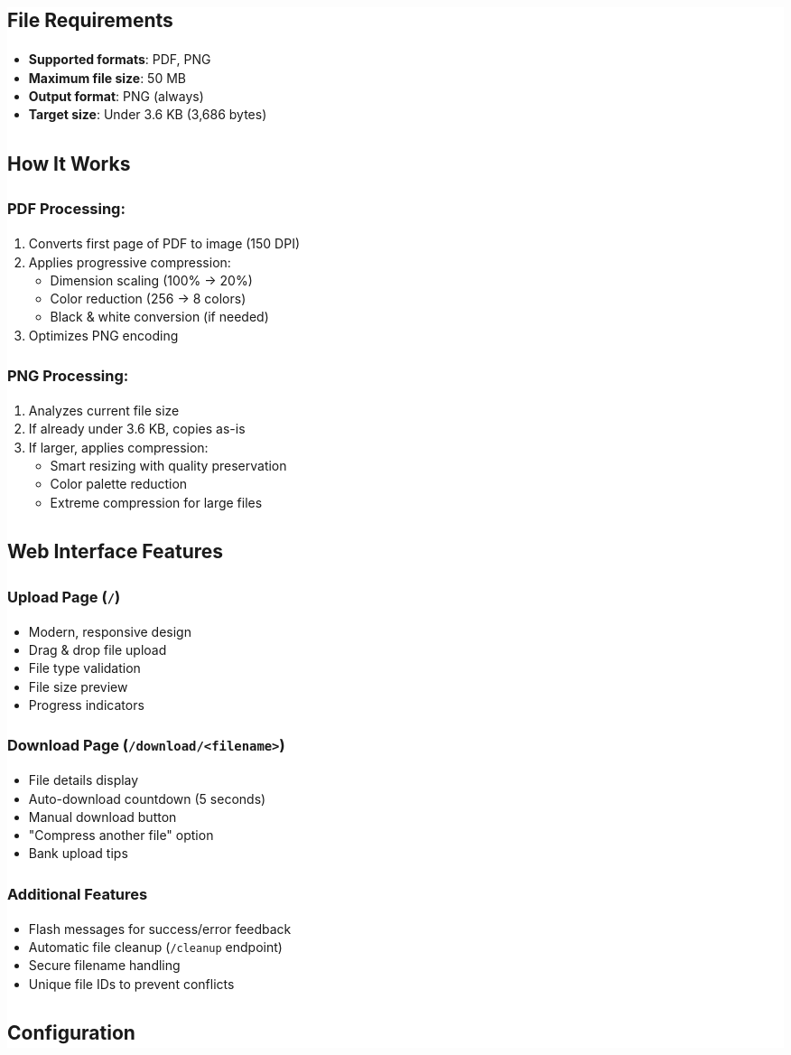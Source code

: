 ## File Requirements

- **Supported formats**: PDF, PNG
- **Maximum file size**: 50 MB
- **Output format**: PNG (always)
- **Target size**: Under 3.6 KB (3,686 bytes)

## How It Works

### PDF Processing:
1. Converts first page of PDF to image (150 DPI)
2. Applies progressive compression:
   - Dimension scaling (100% → 20%)
   - Color reduction (256 → 8 colors)
   - Black & white conversion (if needed)
3. Optimizes PNG encoding

### PNG Processing:
1. Analyzes current file size
2. If already under 3.6 KB, copies as-is
3. If larger, applies compression:
   - Smart resizing with quality preservation
   - Color palette reduction
   - Extreme compression for large files

## Web Interface Features

### Upload Page (`/`)
- Modern, responsive design
- Drag & drop file upload
- File type validation
- File size preview
- Progress indicators

### Download Page (`/download/<filename>`)
- File details display
- Auto-download countdown (5 seconds)
- Manual download button
- "Compress another file" option
- Bank upload tips

### Additional Features
- Flash messages for success/error feedback
- Automatic file cleanup (`/cleanup` endpoint)
- Secure filename handling
- Unique file IDs to prevent conflicts

## Configuration
